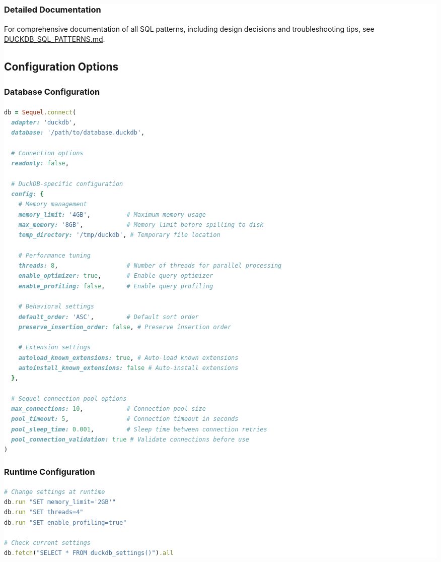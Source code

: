 ### Detailed Documentation

For comprehensive documentation of all SQL patterns, including design decisions and troubleshooting tips, see [DUCKDB_SQL_PATTERNS.md](DUCKDB_SQL_PATTERNS.md).

## Configuration Options

### Database Configuration

```ruby
db = Sequel.connect(
  adapter: 'duckdb',
  database: '/path/to/database.duckdb',

  # Connection options
  readonly: false,

  # DuckDB-specific configuration
  config: {
    # Memory management
    memory_limit: '4GB',          # Maximum memory usage
    max_memory: '8GB',            # Memory limit before spilling to disk
    temp_directory: '/tmp/duckdb', # Temporary file location

    # Performance tuning
    threads: 8,                   # Number of threads for parallel processing
    enable_optimizer: true,       # Enable query optimizer
    enable_profiling: false,      # Enable query profiling

    # Behavioral settings
    default_order: 'ASC',         # Default sort order
    preserve_insertion_order: false, # Preserve insertion order

    # Extension settings
    autoload_known_extensions: true, # Auto-load known extensions
    autoinstall_known_extensions: false # Auto-install extensions
  },

  # Sequel connection pool options
  max_connections: 10,            # Connection pool size
  pool_timeout: 5,                # Connection timeout in seconds
  pool_sleep_time: 0.001,         # Sleep time between connection retries
  pool_connection_validation: true # Validate connections before use
)
```

### Runtime Configuration

```ruby
# Change settings at runtime
db.run "SET memory_limit='2GB'"
db.run "SET threads=4"
db.run "SET enable_profiling=true"

# Check current settings
db.fetch("SELECT * FROM duckdb_settings()").all
```
